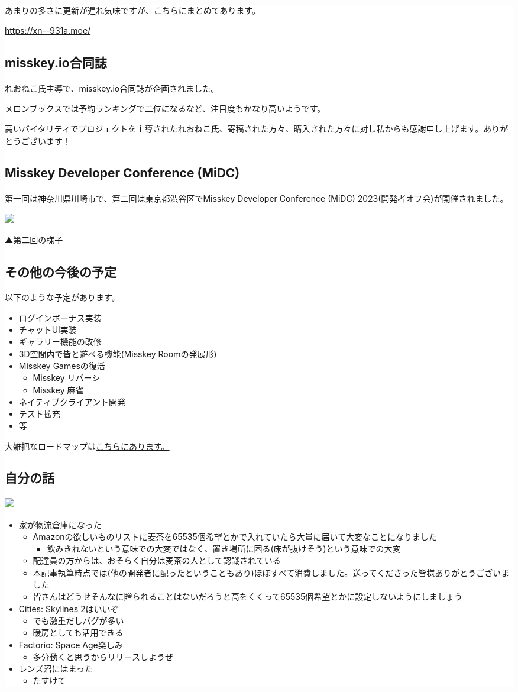あまりの多さに更新が遅れ気味ですが、こちらにまとめてあります。

https://xn--931a.moe/

## misskey.io合同誌
れおねこ氏主導で、misskey.io合同誌が企画されました。

メロンブックスでは予約ランキングで二位になるなど、注目度もかなり高いようです。

高いバイタリティでプロジェクトを主導されたれおねこ氏、寄稿された方々、購入された方々に対し私からも感謝申し上げます。ありがとうございます！

## Misskey Developer Conference (MiDC)

第一回は神奈川県川崎市で、第二回は東京都渋谷区でMisskey Developer Conference (MiDC) 2023(開発者オフ会)が開催されました。

![](/img/blog/2023-12-01-2023recap---midc-shibuya.webp)

▲第二回の様子

## その他の今後の予定

以下のような予定があります。

- ログインボーナス実装
- チャットUI実装
- ギャラリー機能の改修
- 3D空間内で皆と遊べる機能(Misskey Roomの発展形)
- Misskey Gamesの復活
  - Misskey リバーシ
  - Misskey 麻雀
- ネイティブクライアント開発
- テスト拡充
- 等

大雑把なロードマップは[こちらにあります。](https://github.com/misskey-dev/misskey/blob/develop/ROADMAP.md)

## 自分の話

![](/img/blog/2023-12-01-2023recap---mugitya.webp)

- 家が物流倉庫になった
	- Amazonの欲しいものリストに麦茶を65535個希望とかで入れていたら大量に届いて大変なことになりました
		- 飲みきれないという意味での大変ではなく、置き場所に困る(床が抜けそう)という意味での大変
	- 配達員の方からは、おそらく自分は麦茶の人として認識されている
	- 本記事執筆時点では(他の開発者に配ったということもあり)ほぼすべて消費しました。送ってくださった皆様ありがとうございました
	- 皆さんはどうせそんなに贈られることはないだろうと高をくくって65535個希望とかに設定しないようにしましょう
- Cities: Skylines 2はいいぞ
	- でも激重だしバグが多い
	- 暖房としても活用できる
- Factorio: Space Age楽しみ
	- 多分動くと思うからリリースしようぜ
- レンズ沼にはまった
	- たすけて
